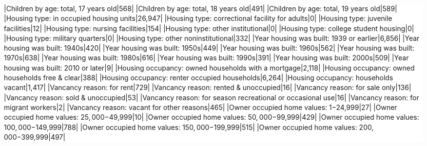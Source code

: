 |Children by age: total, 17 years old|568|
|Children by age: total, 18 years old|491|
|Children by age: total, 19 years old|589|
|Housing type: in occupied housing units|26,947|
|Housing type: correctional facility for adults|0|
|Housing type: juvenile facilities|12|
|Housing type: nursing facilities|154|
|Housing type: other institutional|0|
|Housing type: college student housing|0|
|Housing type: military quarters|0|
|Housing type: other noninstitutional|332|
|Year housing was built: 1939 or earlier|6,856|
|Year housing was built: 1940s|420|
|Year housing was built: 1950s|449|
|Year housing was built: 1960s|562|
|Year housing was built: 1970s|638|
|Year housing was built: 1980s|616|
|Year housing was built: 1990s|391|
|Year housing was built: 2000s|509|
|Year housing was built: 2010 or later|9|
|Housing occupancy: owned households with a mortgage|2,118|
|Housing occupancy: owned households free & clear|388|
|Housing occupancy: renter occupied households|6,264|
|Housing occupancy: households vacant|1,417|
|Vancancy reason: for rent|729|
|Vancancy reason: rented & unoccupied|16|
|Vancancy reason: for sale only|136|
|Vancancy reason: sold & unoccupied|53|
|Vancancy reason: for season recreational or occasional use|16|
|Vancancy reason: for migrant workers|2|
|Vancancy reason: vacant for other reasons|465|
|Owner occupied home values: $1-$24,999|27|
|Owner occupied home values: $25,000-$49,999|10|
|Owner occupied home values: $50,000-$99,999|429|
|Owner occupied home values: $100,000-$149,999|788|
|Owner occupied home values: $150,000-$199,999|515|
|Owner occupied home values: $200,000-$399,999|497|